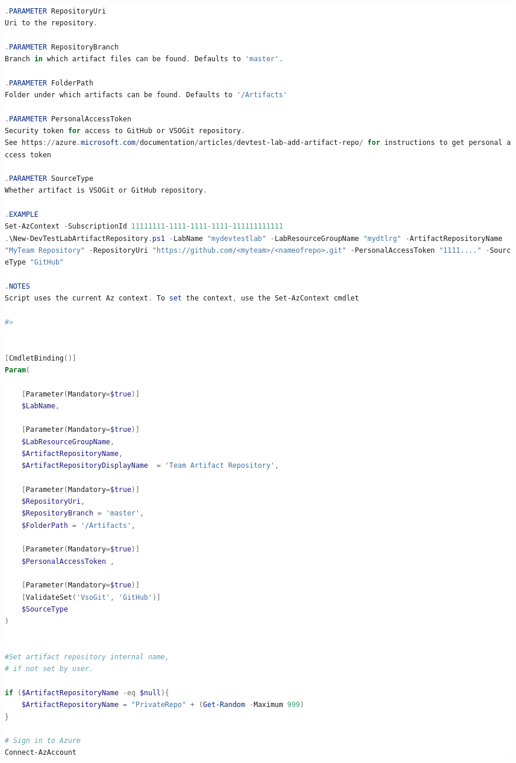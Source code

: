 ```powershell
.PARAMETER RepositoryUri
Uri to the repository.

.PARAMETER RepositoryBranch
Branch in which artifact files can be found. Defaults to 'master'.

.PARAMETER FolderPath
Folder under which artifacts can be found. Defaults to '/Artifacts'

.PARAMETER PersonalAccessToken
Security token for access to GitHub or VSOGit repository.
See https://azure.microsoft.com/documentation/articles/devtest-lab-add-artifact-repo/ for instructions to get personal access token

.PARAMETER SourceType
Whether artifact is VSOGit or GitHub repository.

.EXAMPLE
Set-AzContext -SubscriptionId 11111111-1111-1111-1111-111111111111
.\New-DevTestLabArtifactRepository.ps1 -LabName "mydevtestlab" -LabResourceGroupName "mydtlrg" -ArtifactRepositoryName "MyTeam Repository" -RepositoryUri "https://github.com/<myteam>/<nameofrepo>.git" -PersonalAccessToken "1111...." -SourceType "GitHub"

.NOTES
Script uses the current Az context. To set the context, use the Set-AzContext cmdlet

#>

 
[CmdletBinding()]
Param(

    [Parameter(Mandatory=$true)]
    $LabName,

    [Parameter(Mandatory=$true)]
    $LabResourceGroupName,
    $ArtifactRepositoryName,
    $ArtifactRepositoryDisplayName  = 'Team Artifact Repository',

    [Parameter(Mandatory=$true)]
    $RepositoryUri,
    $RepositoryBranch = 'master',
    $FolderPath = '/Artifacts',
    
    [Parameter(Mandatory=$true)]
    $PersonalAccessToken ,
    
    [Parameter(Mandatory=$true)]
    [ValidateSet('VsoGit', 'GitHub')]
    $SourceType
)


#Set artifact repository internal name,
# if not set by user.

if ($ArtifactRepositoryName -eq $null){
    $ArtifactRepositoryName = "PrivateRepo" + (Get-Random -Maximum 999)
}

# Sign in to Azure
Connect-AzAccount
```